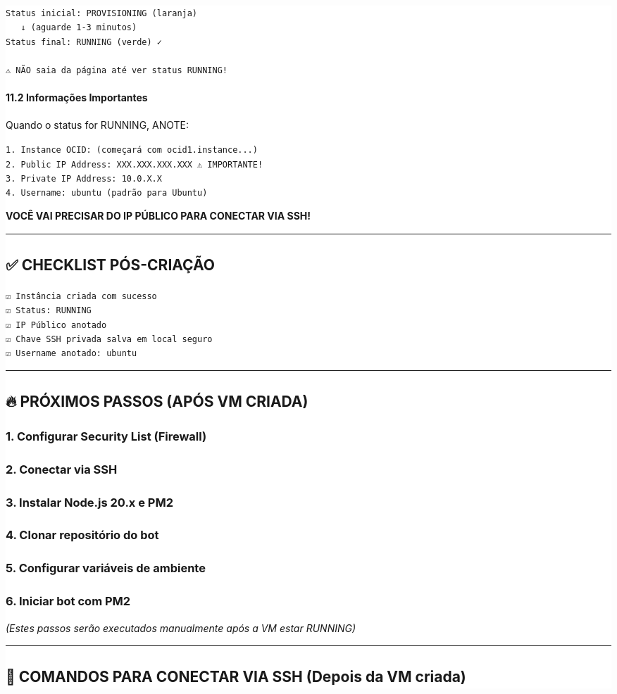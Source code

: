 ```
Status inicial: PROVISIONING (laranja)
   ↓ (aguarde 1-3 minutos)
Status final: RUNNING (verde) ✓

⚠️ NÃO saia da página até ver status RUNNING!
```

#### 11.2 Informações Importantes

Quando o status for RUNNING, ANOTE:

```
1. Instance OCID: (começará com ocid1.instance...)
2. Public IP Address: XXX.XXX.XXX.XXX ⚠️ IMPORTANTE!
3. Private IP Address: 10.0.X.X
4. Username: ubuntu (padrão para Ubuntu)
```

**VOCÊ VAI PRECISAR DO IP PÚBLICO PARA CONECTAR VIA SSH!**

---

## ✅ CHECKLIST PÓS-CRIAÇÃO

```
☑ Instância criada com sucesso
☑ Status: RUNNING
☑ IP Público anotado
☑ Chave SSH privada salva em local seguro
☑ Username anotado: ubuntu
```

---

## 🔥 PRÓXIMOS PASSOS (APÓS VM CRIADA)

### 1. Configurar Security List (Firewall)
### 2. Conectar via SSH
### 3. Instalar Node.js 20.x e PM2
### 4. Clonar repositório do bot
### 5. Configurar variáveis de ambiente
### 6. Iniciar bot com PM2

*(Estes passos serão executados manualmente após a VM estar RUNNING)*

---

## 📝 COMANDOS PARA CONECTAR VIA SSH (Depois da VM criada)
